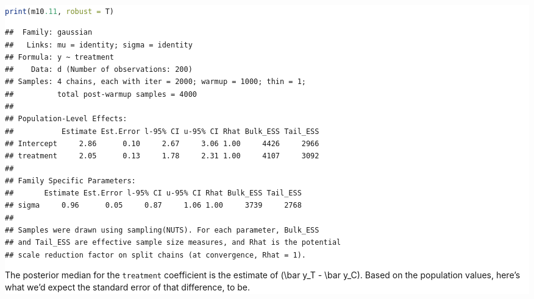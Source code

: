 ``` r
print(m10.11, robust = T)
```

    ##  Family: gaussian 
    ##   Links: mu = identity; sigma = identity 
    ## Formula: y ~ treatment 
    ##    Data: d (Number of observations: 200) 
    ## Samples: 4 chains, each with iter = 2000; warmup = 1000; thin = 1;
    ##          total post-warmup samples = 4000
    ## 
    ## Population-Level Effects: 
    ##           Estimate Est.Error l-95% CI u-95% CI Rhat Bulk_ESS Tail_ESS
    ## Intercept     2.86      0.10     2.67     3.06 1.00     4426     2966
    ## treatment     2.05      0.13     1.78     2.31 1.00     4107     3092
    ## 
    ## Family Specific Parameters: 
    ##       Estimate Est.Error l-95% CI u-95% CI Rhat Bulk_ESS Tail_ESS
    ## sigma     0.96      0.05     0.87     1.06 1.00     3739     2768
    ## 
    ## Samples were drawn using sampling(NUTS). For each parameter, Bulk_ESS
    ## and Tail_ESS are effective sample size measures, and Rhat is the potential
    ## scale reduction factor on split chains (at convergence, Rhat = 1).

The posterior median for the `treatment` coefficient is the estimate of
\(\bar y_T - \bar y_C\). Based on the population values, here’s what
we’d expect the standard error of that difference, to be.

